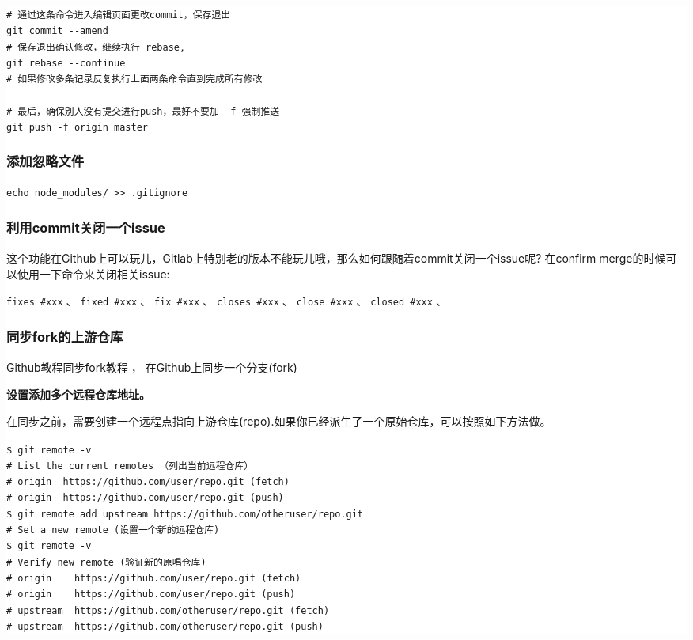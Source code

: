    # 通过这条命令进入编辑页面更改commit，保存退出
    git commit --amend
    # 保存退出确认修改，继续执行 rebase, 
    git rebase --continue
    # 如果修改多条记录反复执行上面两条命令直到完成所有修改
    
    # 最后，确保别人没有提交进行push，最好不要加 -f 强制推送
    git push -f origin master
    

###  添加忽略文件

    
    
    echo node_modules/ >> .gitignore
    

###  利用commit关闭一个issue

这个功能在Github上可以玩儿，Gitlab上特别老的版本不能玩儿哦，那么如何跟随着commit关闭一个issue呢? 在confirm
merge的时候可以使用一下命令来关闭相关issue:

` fixes #xxx ` 、 ` fixed #xxx ` 、 ` fix #xxx ` 、 ` closes #xxx ` 、 ` close
#xxx ` 、 ` closed #xxx ` 、

###  同步fork的上游仓库

[ Github教程同步fork教程 ](https://help.github.com/articles/syncing-a-fork/) ， [
在Github上同步一个分支(fork) ](http://www.miss77.net/549.html)

**设置添加多个远程仓库地址。**

在同步之前，需要创建一个远程点指向上游仓库(repo).如果你已经派生了一个原始仓库，可以按照如下方法做。

    
    
    $ git remote -v
    # List the current remotes （列出当前远程仓库）
    # origin  https://github.com/user/repo.git (fetch)
    # origin  https://github.com/user/repo.git (push)
    $ git remote add upstream https://github.com/otheruser/repo.git
    # Set a new remote (设置一个新的远程仓库)
    $ git remote -v
    # Verify new remote (验证新的原唱仓库)
    # origin    https://github.com/user/repo.git (fetch)
    # origin    https://github.com/user/repo.git (push)
    # upstream  https://github.com/otheruser/repo.git (fetch)
    # upstream  https://github.com/otheruser/repo.git (push)
    